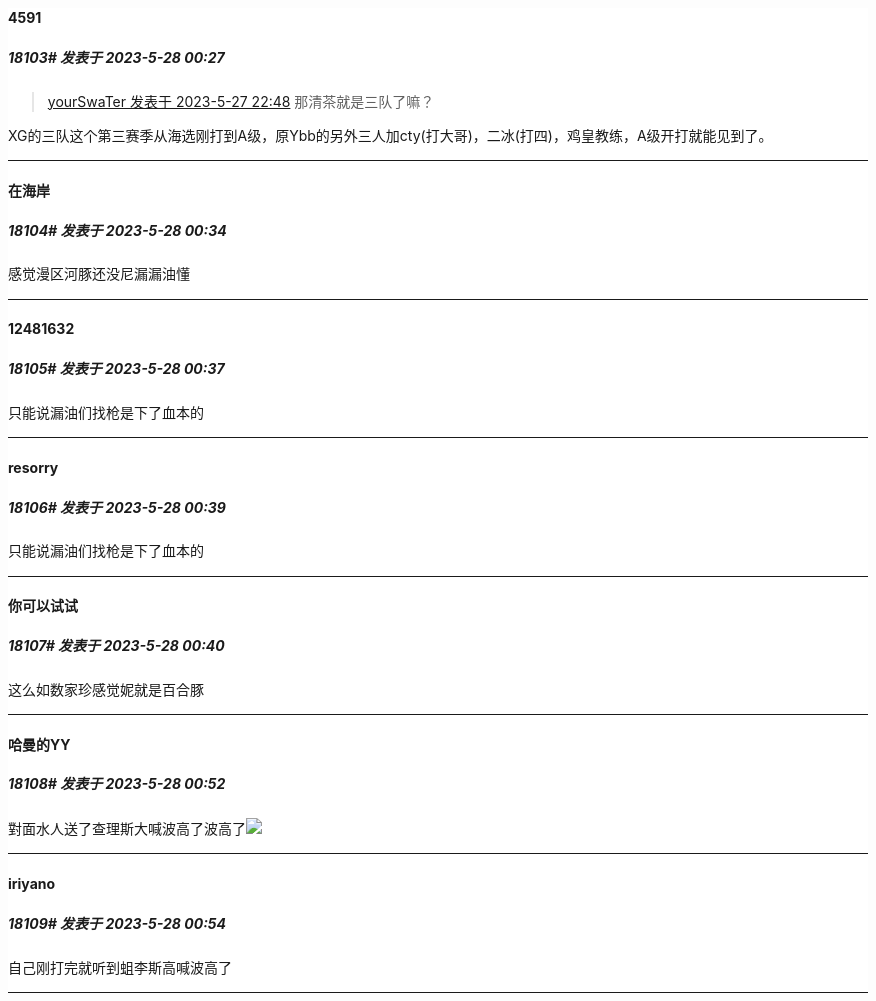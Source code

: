 ####  4591  
##### 18103#       发表于 2023-5-28 00:27

<blockquote><a href="httphttps://bbs.saraba1st.com/2b/forum.php?mod=redirect&amp;goto=findpost&amp;pid=61014793&amp;ptid=2130813" target="_blank">yourSwaTer 发表于 2023-5-27 22:48</a>
那清茶就是三队了嘛？</blockquote>
XG的三队这个第三赛季从海选刚打到A级，原Ybb的另外三人加cty(打大哥)，二冰(打四)，鸡皇教练，A级开打就能见到了。

*****

####  在海岸  
##### 18104#       发表于 2023-5-28 00:34

感觉漫区河豚还没尼漏漏油懂


*****

####  12481632  
##### 18105#       发表于 2023-5-28 00:37

只能说漏油们找枪是下了血本的

*****

####  resorry  
##### 18106#       发表于 2023-5-28 00:39

只能说漏油们找枪是下了血本的

*****

####  你可以试试  
##### 18107#       发表于 2023-5-28 00:40

这么如数家珍感觉妮就是百合豚


*****

####  哈曼的YY  
##### 18108#       发表于 2023-5-28 00:52

對面水人送了查理斯大喊波高了波高了<img src="https://static.saraba1st.com/image/smiley/face2017/053.png" referrerpolicy="no-referrer">

*****

####  iriyano  
##### 18109#       发表于 2023-5-28 00:54

自己刚打完就听到蛆李斯高喊波高了


*****
